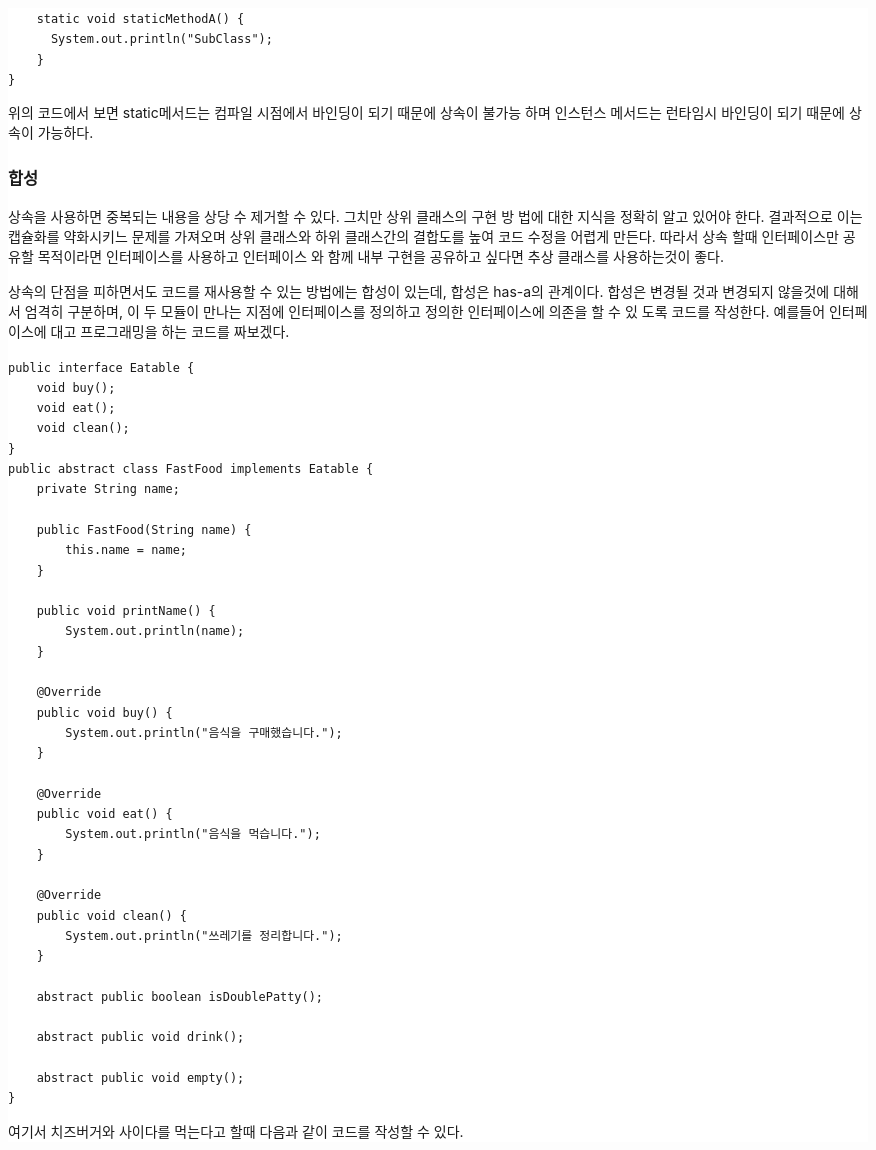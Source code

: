 ```
    static void staticMethodA() { 
      System.out.println("SubClass"); 
    }
}

```
위의 코드에서 보면 static메서드는 컴파일 시점에서 바인딩이 되기 때문에 상속이 불가능 하며 인스턴스 메서드는 런타임시 바인딩이 되기 때문에 상속이 가능하다.

### 합성
상속을 사용하면 중복되는 내용을 상당 수 제거할 수 있다. 그치만 상위 클래스의 구현 방 법에 대한 지식을 정확히 알고 있어야 한다. 결과적으로 이는 캡슐화를 약화시키느 문제를 가져오며 상위 클래스와 하위 클래스간의 결합도를 높여 코드 수정을 어렵게 만든다. 따라서 상속 할때 인터페이스만 공유할 목적이라면 인터페이스를 사용하고 인터페이스 와 함께 내부 구현을 공유하고 싶다면 추상 클래스를 사용하는것이 좋다.

상속의 단점을 피하면서도 코드를 재사용할 수 있는 방법에는 합성이 있는데, 합성은 has-a의 관계이다. 합성은 변경될 것과 변경되지 않을것에 대해서 엄격히 구분하며, 이 두 모듈이 만나는 지점에 인터페이스를 정의하고 정의한 인터페이스에 의존을 할 수 있 도록 코드를 작성한다.
예를들어 인터페이스에 대고 프로그래밍을 하는 코드를 짜보겠다.

```
public interface Eatable {
    void buy();
    void eat();
    void clean();
}
public abstract class FastFood implements Eatable {
    private String name;

    public FastFood(String name) {
        this.name = name;
    }

    public void printName() {
        System.out.println(name);
    }

    @Override
    public void buy() {
        System.out.println("음식을 구매했습니다.");
    }

    @Override
    public void eat() {
        System.out.println("음식을 먹습니다.");
    }

    @Override
    public void clean() {
        System.out.println("쓰레기를 정리합니다.");
    }

    abstract public boolean isDoublePatty();

    abstract public void drink();

    abstract public void empty();
}
```
여기서 치즈버거와 사이다를 먹는다고 할때 다음과 같이 코드를 작성할 수 있다.
